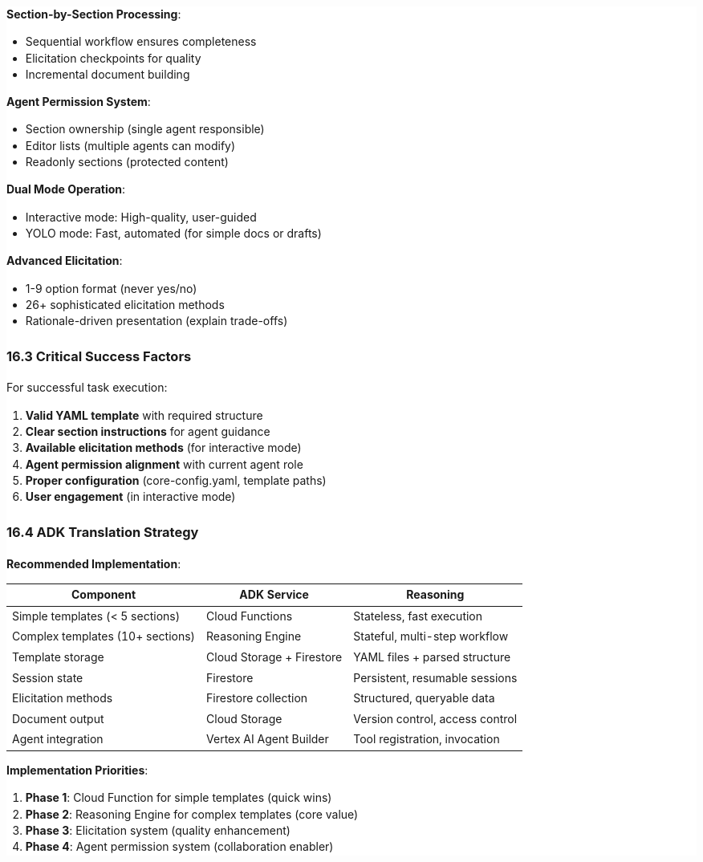 **Section-by-Section Processing**:
- Sequential workflow ensures completeness
- Elicitation checkpoints for quality
- Incremental document building

**Agent Permission System**:
- Section ownership (single agent responsible)
- Editor lists (multiple agents can modify)
- Readonly sections (protected content)

**Dual Mode Operation**:
- Interactive mode: High-quality, user-guided
- YOLO mode: Fast, automated (for simple docs or drafts)

**Advanced Elicitation**:
- 1-9 option format (never yes/no)
- 26+ sophisticated elicitation methods
- Rationale-driven presentation (explain trade-offs)

### 16.3 Critical Success Factors

For successful task execution:

1. **Valid YAML template** with required structure
2. **Clear section instructions** for agent guidance
3. **Available elicitation methods** (for interactive mode)
4. **Agent permission alignment** with current agent role
5. **Proper configuration** (core-config.yaml, template paths)
6. **User engagement** (in interactive mode)

### 16.4 ADK Translation Strategy

**Recommended Implementation**:

| Component | ADK Service | Reasoning |
|-----------|-------------|-----------|
| Simple templates (< 5 sections) | Cloud Functions | Stateless, fast execution |
| Complex templates (10+ sections) | Reasoning Engine | Stateful, multi-step workflow |
| Template storage | Cloud Storage + Firestore | YAML files + parsed structure |
| Session state | Firestore | Persistent, resumable sessions |
| Elicitation methods | Firestore collection | Structured, queryable data |
| Document output | Cloud Storage | Version control, access control |
| Agent integration | Vertex AI Agent Builder | Tool registration, invocation |

**Implementation Priorities**:

1. **Phase 1**: Cloud Function for simple templates (quick wins)
2. **Phase 2**: Reasoning Engine for complex templates (core value)
3. **Phase 3**: Elicitation system (quality enhancement)
4. **Phase 4**: Agent permission system (collaboration enabler)
